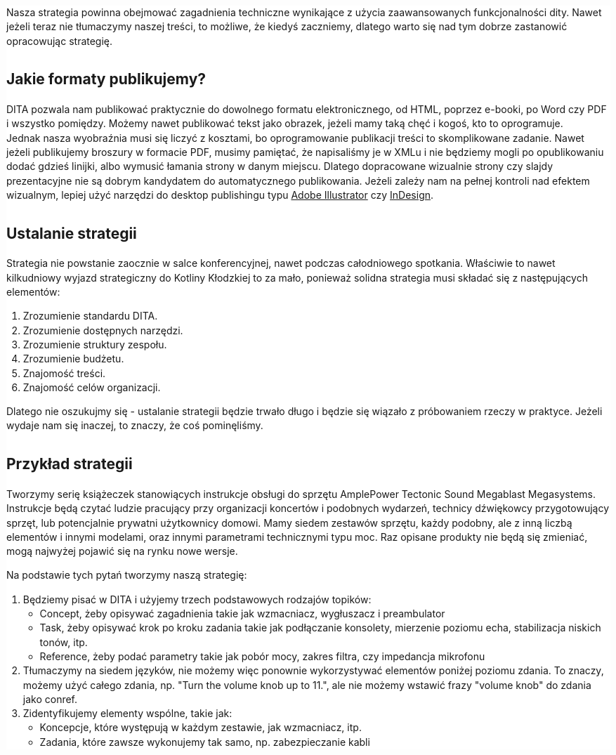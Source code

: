 Nasza strategia powinna obejmować zagadnienia techniczne wynikające z użycia
zaawansowanych funkcjonalności dity. Nawet jeżeli teraz nie tłumaczymy naszej
treści, to możliwe, że kiedyś zaczniemy, dlatego warto się nad tym dobrze
zastanowić opracowując strategię.

## Jakie formaty publikujemy?

DITA pozwala nam publikować praktycznie do dowolnego formatu elektronicznego, od
HTML, poprzez e-booki, po Word czy PDF i wszystko pomiędzy. Możemy nawet
publikować tekst jako obrazek, jeżeli mamy taką chęć i kogoś, kto to
oprogramuje. Jednak nasza wyobraźnia musi się liczyć z kosztami, bo
oprogramowanie publikacji treści to skomplikowane zadanie. Nawet jeżeli
publikujemy broszury w formacie PDF, musimy pamiętać, że napisaliśmy je w XMLu i
nie będziemy mogli po opublikowaniu dodać gdzieś linijki, albo wymusić łamania
strony w danym miejscu. Dlatego dopracowane wizualnie strony czy slajdy
prezentacyjne nie są dobrym kandydatem do automatycznego publikowania. Jeżeli
zależy nam na pełnej kontroli nad efektem wizualnym, lepiej użyć narzędzi do
desktop publishingu typu
[Adobe Illustrator](http://www.adobe.com/products/illustrator.html) czy
[InDesign](http://www.adobe.com/pl/products/indesign.html).

## Ustalanie strategii

Strategia nie powstanie zaocznie w salce konferencyjnej, nawet podczas
całodniowego spotkania. Właściwie to nawet kilkudniowy wyjazd strategiczny do
Kotliny Kłodzkiej to za mało, ponieważ solidna strategia musi składać się z
następujących elementów:

1. Zrozumienie standardu DITA.
2. Zrozumienie dostępnych narzędzi.
3. Zrozumienie struktury zespołu.
4. Zrozumienie budżetu.
5. Znajomość treści.
6. Znajomość celów organizacji.

Dlatego nie oszukujmy się - ustalanie strategii będzie trwało długo i będzie się
wiązało z próbowaniem rzeczy w praktyce. Jeżeli wydaje nam się inaczej, to
znaczy, że coś pominęliśmy.

## Przykład strategii

Tworzymy serię książeczek stanowiących instrukcje obsługi do sprzętu AmplePower
Tectonic Sound Megablast Megasystems. Instrukcje będą czytać ludzie pracujący
przy organizacji koncertów i podobnych wydarzeń, technicy dźwiękowcy
przygotowujący sprzęt, lub potencjalnie prywatni użytkownicy domowi. Mamy siedem
zestawów sprzętu, każdy podobny, ale z inną liczbą elementów i innymi modelami,
oraz innymi parametrami technicznymi typu moc. Raz opisane produkty nie będą się
zmieniać, mogą najwyżej pojawić się na rynku nowe wersje.

Na podstawie tych pytań tworzymy naszą strategię:

1. Będziemy pisać w DITA i użyjemy trzech podstawowych rodzajów topików:
   - Concept, żeby opisywać zagadnienia takie jak wzmacniacz, wygłuszacz i
     preambulator
   - Task, żeby opisywać krok po kroku zadania takie jak podłączanie konsolety,
     mierzenie poziomu echa, stabilizacja niskich tonów, itp.
   - Reference, żeby podać parametry takie jak pobór mocy, zakres filtra, czy
     impedancja mikrofonu
2. Tłumaczymy na siedem języków, nie możemy więc ponownie wykorzystywać
   elementów poniżej poziomu zdania. To znaczy, możemy użyć całego zdania, np.
   "Turn the volume knob up to 11.", ale nie możemy wstawić frazy "volume knob"
   do zdania jako conref.
3. Zidentyfikujemy elementy wspólne, takie jak:
   - Koncepcje, które występują w każdym zestawie, jak wzmacniacz, itp.
   - Zadania, które zawsze wykonujemy tak samo, np. zabezpieczanie kabli